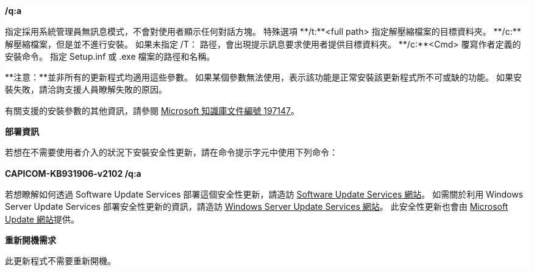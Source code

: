 **/q:a**  
</td>
<td style="border:1px solid black;">
指定採用系統管理員無訊息模式，不會對使用者顯示任何對話方塊。
</td>
</tr>
<tr>
<th colspan="2" style="border:1px solid black;">
特殊選項
</th>
</tr>
<tr class="alternateRow">
<td style="border:1px solid black;">
**/t:**&lt;full path&gt;
</td>
<td style="border:1px solid black;">
指定解壓縮檔案的目標資料夾。
</td>
</tr>
<tr>
<td style="border:1px solid black;">
**/c:**  
</td>
<td style="border:1px solid black;">
解壓縮檔案，但是並不進行安裝。 如果未指定 /T： 路徑，會出現提示訊息要求使用者提供目標資料夾。
</td>
</tr>
<tr class="alternateRow">
<td style="border:1px solid black;">
**/c:**&lt;Cmd&gt;
</td>
<td style="border:1px solid black;">
覆寫作者定義的安裝命令。 指定 Setup.inf 或 .exe 檔案的路徑和名稱。
</td>
</tr>
</table>
 
**注意：**並非所有的更新程式均適用這些參數。 如果某個參數無法使用，表示該功能是正常安裝該更新程式所不可或缺的功能。 如果安裝失敗，請洽詢支援人員瞭解失敗的原因。

有關支援的安裝參數的其他資訊，請參閱 [Microsoft 知識庫文件編號 197147](http://support.microsoft.com/kb/197147)。

**部署資訊**  

若想在不需要使用者介入的狀況下安裝安全性更新，請在命令提示字元中使用下列命令：

**CAPICOM-KB931906-v2102 /q:a**  

若想瞭解如何透過 Software Update Services 部署這個安全性更新，請造訪 [Software Update Services 網站](http://go.microsoft.com/fwlink/?linkid=21125)。 如需關於利用 Windows Server Update Services 部署安全性更新的資訊，請造訪 [Windows Server Update Services 網站](http://www.microsoft.com/taiwan/windowsserversystem/updateservices/evaluation/overview.mspx)。 此安全性更新也會由 [Microsoft Update 網站](http://update.microsoft.com/microsoftupdate)提供。

**重新開機需求**  

此更新程式不需要重新開機。
